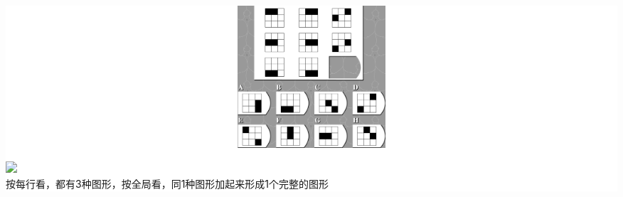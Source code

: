 <div align=center><img src="img-intelligence/19.jpg" style="height: 200px;"></div>

![](https://img.shields.io/badge/20-分析-green?style=for-the-badge&logo=appveyor)  
按每行看，都有3种图形，按全局看，同1种图形加起来形成1个完整的图形